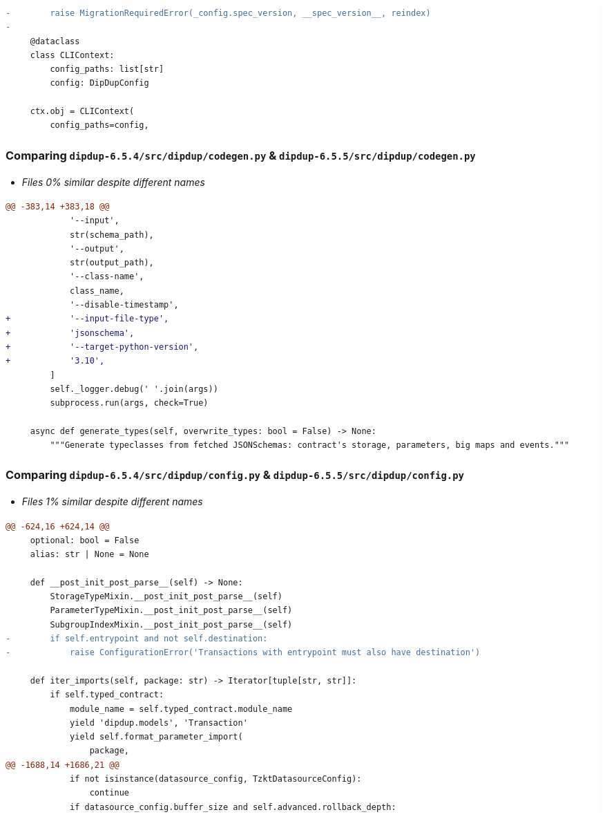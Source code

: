 ```diff
-        raise MigrationRequiredError(_config.spec_version, __spec_version__, reindex)
-
     @dataclass
     class CLIContext:
         config_paths: list[str]
         config: DipDupConfig
 
     ctx.obj = CLIContext(
         config_paths=config,
```

### Comparing `dipdup-6.5.4/src/dipdup/codegen.py` & `dipdup-6.5.5/src/dipdup/codegen.py`

 * *Files 0% similar despite different names*

```diff
@@ -383,14 +383,18 @@
             '--input',
             str(schema_path),
             '--output',
             str(output_path),
             '--class-name',
             class_name,
             '--disable-timestamp',
+            '--input-file-type',
+            'jsonschema',
+            '--target-python-version',
+            '3.10',
         ]
         self._logger.debug(' '.join(args))
         subprocess.run(args, check=True)
 
     async def generate_types(self, overwrite_types: bool = False) -> None:
         """Generate typeclasses from fetched JSONSchemas: contract's storage, parameters, big maps and events."""
```

### Comparing `dipdup-6.5.4/src/dipdup/config.py` & `dipdup-6.5.5/src/dipdup/config.py`

 * *Files 1% similar despite different names*

```diff
@@ -624,16 +624,14 @@
     optional: bool = False
     alias: str | None = None
 
     def __post_init_post_parse__(self) -> None:
         StorageTypeMixin.__post_init_post_parse__(self)
         ParameterTypeMixin.__post_init_post_parse__(self)
         SubgroupIndexMixin.__post_init_post_parse__(self)
-        if self.entrypoint and not self.destination:
-            raise ConfigurationError('Transactions with entrypoint must also have destination')
 
     def iter_imports(self, package: str) -> Iterator[tuple[str, str]]:
         if self.typed_contract:
             module_name = self.typed_contract.module_name
             yield 'dipdup.models', 'Transaction'
             yield self.format_parameter_import(
                 package,
@@ -1688,14 +1686,21 @@
             if not isinstance(datasource_config, TzktDatasourceConfig):
                 continue
             if datasource_config.buffer_size and self.advanced.rollback_depth:
```